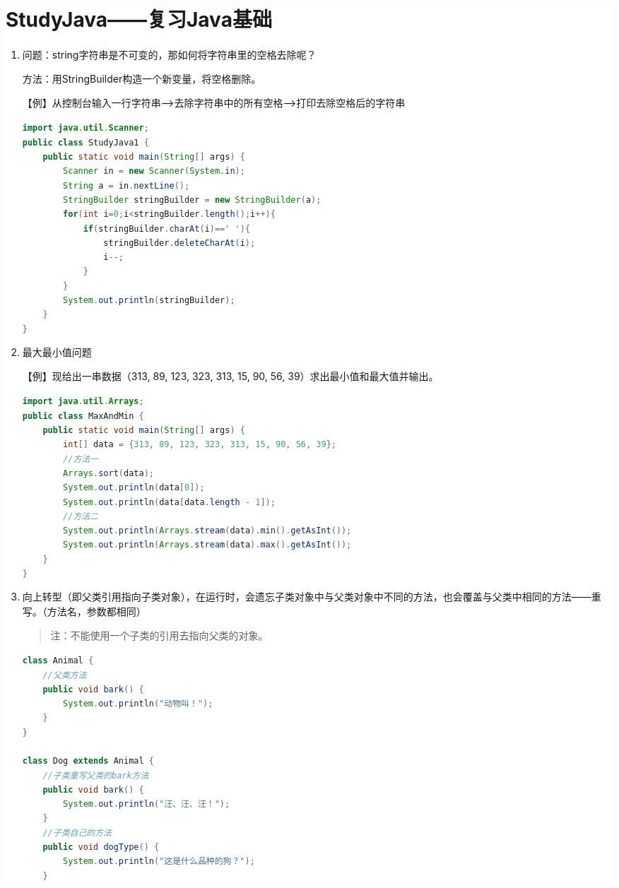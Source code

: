 # StudyJava——复习Java基础

1. 问题：string字符串是不可变的，那如何将字符串里的空格去除呢？

   方法：用StringBuilder构造一个新变量，将空格删除。

   【例】从控制台输入一行字符串—>去除字符串中的所有空格—>打印去除空格后的字符串

   ```java
   import java.util.Scanner;
   public class StudyJava1 {
       public static void main(String[] args) {
           Scanner in = new Scanner(System.in);
           String a = in.nextLine();
           StringBuilder stringBuilder = new StringBuilder(a);
           for(int i=0;i<stringBuilder.length();i++){
               if(stringBuilder.charAt(i)==' '){
                   stringBuilder.deleteCharAt(i);
                   i--;
               }
           }
           System.out.println(stringBuilder);
       }
   }
   ```

2. 最大最小值问题

   【例】现给出一串数据（313, 89, 123, 323, 313, 15, 90, 56, 39）求出最小值和最大值并输出。

   ```java
   import java.util.Arrays;
   public class MaxAndMin {
       public static void main(String[] args) {
           int[] data = {313, 89, 123, 323, 313, 15, 90, 56, 39};
           //方法一
           Arrays.sort(data);
           System.out.println(data[0]);
           System.out.println(data[data.length - 1]);
           //方法二
           System.out.println(Arrays.stream(data).min().getAsInt());
           System.out.println(Arrays.stream(data).max().getAsInt());
       }
   }
   ```

3. 向上转型（即父类引用指向子类对象），在运行时，会遗忘子类对象中与父类对象中不同的方法，也会覆盖与父类中相同的方法——重写。（方法名，参数都相同）

   > 注：不能使用一个子类的引用去指向父类的对象。

   ```java
   class Animal {
       //父类方法
       public void bark() {
           System.out.println("动物叫！");
       }
   }
   
   class Dog extends Animal {
       //子类重写父类的bark方法
       public void bark() {
           System.out.println("汪、汪、汪！");
       }
       //子类自己的方法
       public void dogType() {
           System.out.println("这是什么品种的狗？");
       }
   ```